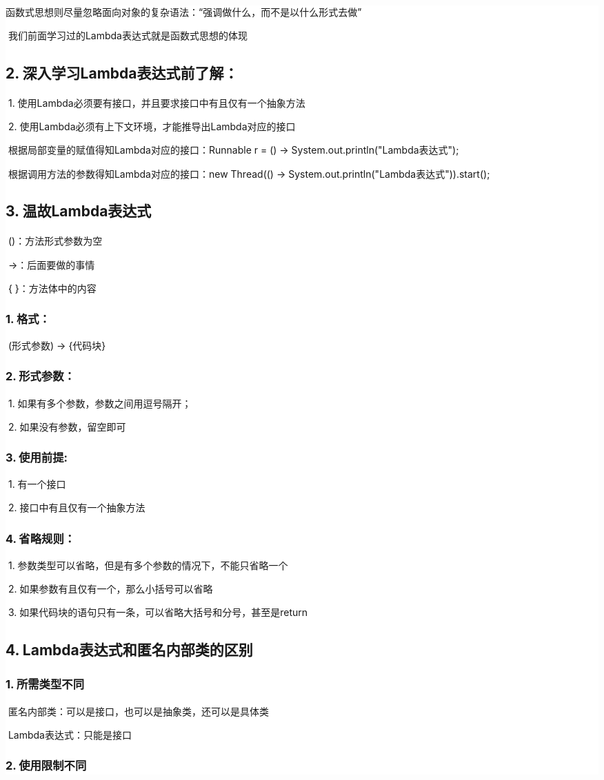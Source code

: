 ​		函数式思想则尽量忽略面向对象的复杂语法：“强调做什么，而不是以什么形式去做”

​		我们前面学习过的Lambda表达式就是函数式思想的体现

## 2. 深入学习Lambda表达式前了解：

​		1. 使用Lambda必须要有接口，并且要求接口中有且仅有一个抽象方法

​		2. 使用Lambda必须有上下文环境，才能推导出Lambda对应的接口

​				根据局部变量的赋值得知Lambda对应的接口：Runnable r = () -> System.out.println("Lambda表达式");

​				根据调用方法的参数得知Lambda对应的接口：new Thread(() -> System.out.println("Lambda表达式")).start();

## 3. 温故Lambda表达式

​			()：方法形式参数为空

​			->：后面要做的事情

​			{ }：方法体中的内容

### 	1. 格式：

​				(形式参数) -> {代码块}

### 	2. 形式参数：

​				1. 如果有多个参数，参数之间用逗号隔开；

​				2. 如果没有参数，留空即可

### 	3. 使用前提:

​				1. 有一个接口

​				2. 接口中有且仅有一个抽象方法

### 	4. 省略规则：

​				1. 参数类型可以省略，但是有多个参数的情况下，不能只省略一个

​				2. 如果参数有且仅有一个，那么小括号可以省略

​				3. 如果代码块的语句只有一条，可以省略大括号和分号，甚至是return

## 4. Lambda表达式和匿名内部类的区别

### 1. 所需类型不同

​	匿名内部类：可以是接口，也可以是抽象类，还可以是具体类

​	Lambda表达式：只能是接口

### 2. 使用限制不同
